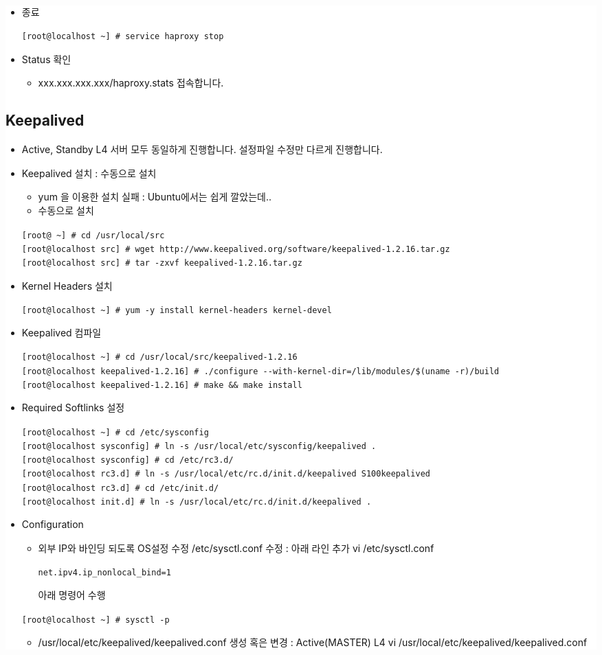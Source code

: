   * 종료

    ~~~
    [root@localhost ~] # service haproxy stop
    ~~~

  * Status 확인
    - xxx.xxx.xxx.xxx/haproxy.stats 접속합니다.


## Keepalived
  * Active, Standby L4 서버 모두 동일하게 진행합니다. 설정파일 수정만 다르게 진행합니다.

  * Keepalived 설치 : 수동으로 설치
    - yum 을 이용한 설치 실패 : Ubuntu에서는 쉽게 깔았는데..
    - 수동으로 설치

    ~~~
    [root@ ~] # cd /usr/local/src
    [root@localhost src] # wget http://www.keepalived.org/software/keepalived-1.2.16.tar.gz
    [root@localhost src] # tar -zxvf keepalived-1.2.16.tar.gz
    ~~~
  * Kernel Headers 설치

    ~~~
    [root@localhost ~] # yum -y install kernel-headers kernel-devel
    ~~~
  * Keepalived 컴파일

    ~~~
    [root@localhost ~] # cd /usr/local/src/keepalived-1.2.16
    [root@localhost keepalived-1.2.16] # ./configure --with-kernel-dir=/lib/modules/$(uname -r)/build
    [root@localhost keepalived-1.2.16] # make && make install
    ~~~
  * Required Softlinks 설정

    ~~~
    [root@localhost ~] # cd /etc/sysconfig
    [root@localhost sysconfig] # ln -s /usr/local/etc/sysconfig/keepalived .
    [root@localhost sysconfig] # cd /etc/rc3.d/
    [root@localhost rc3.d] # ln -s /usr/local/etc/rc.d/init.d/keepalived S100keepalived
    [root@localhost rc3.d] # cd /etc/init.d/
    [root@localhost init.d] # ln -s /usr/local/etc/rc.d/init.d/keepalived .
    ~~~
  * Configuration
    - 외부 IP와 바인딩 되도록 OS설정 수정
      /etc/sysctl.conf 수정 : 아래 라인 추가
      vi /etc/sysctl.conf

      ~~~
      net.ipv4.ip_nonlocal_bind=1
      ~~~
      아래 명령어 수행

    ~~~
    [root@localhost ~] # sysctl -p
    ~~~
    - /usr/local/etc/keepalived/keepalived.conf 생성 혹은 변경 : Active(MASTER) L4
      vi /usr/local/etc/keepalived/keepalived.conf
